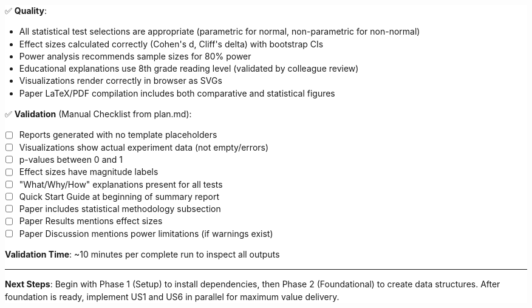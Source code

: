 ✅ **Quality**:
- All statistical test selections are appropriate (parametric for normal, non-parametric for non-normal)
- Effect sizes calculated correctly (Cohen's d, Cliff's delta) with bootstrap CIs
- Power analysis recommends sample sizes for 80% power
- Educational explanations use 8th grade reading level (validated by colleague review)
- Visualizations render correctly in browser as SVGs
- Paper LaTeX/PDF compilation includes both comparative and statistical figures

✅ **Validation** (Manual Checklist from plan.md):
- [ ] Reports generated with no template placeholders
- [ ] Visualizations show actual experiment data (not empty/errors)
- [ ] p-values between 0 and 1
- [ ] Effect sizes have magnitude labels
- [ ] "What/Why/How" explanations present for all tests
- [ ] Quick Start Guide at beginning of summary report
- [ ] Paper includes statistical methodology subsection
- [ ] Paper Results mentions effect sizes
- [ ] Paper Discussion mentions power limitations (if warnings exist)

**Validation Time**: ~10 minutes per complete run to inspect all outputs

---

**Next Steps**: Begin with Phase 1 (Setup) to install dependencies, then Phase 2 (Foundational) to create data structures. After foundation is ready, implement US1 and US6 in parallel for maximum value delivery.
